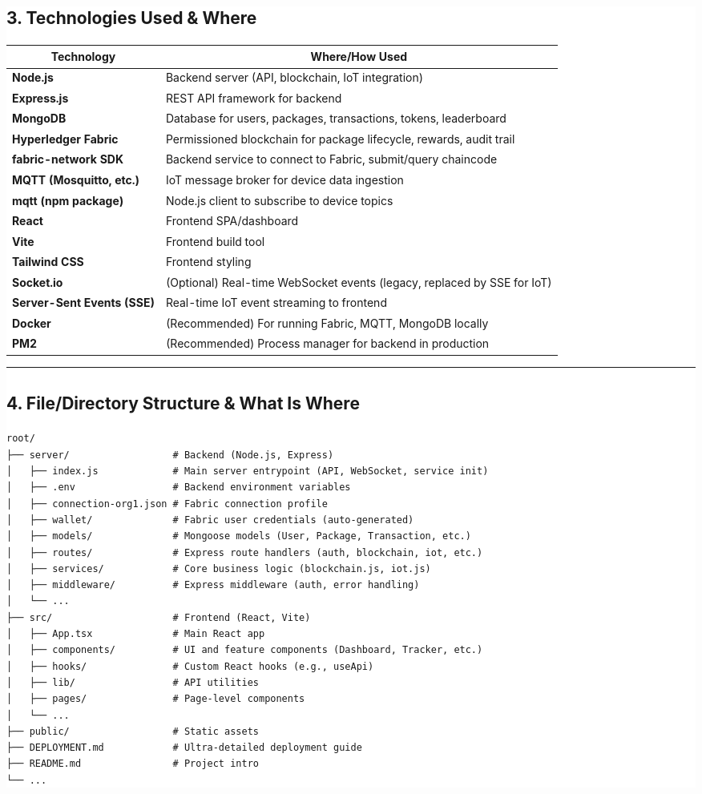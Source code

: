 ## 3. Technologies Used & Where

| Technology                | Where/How Used                                                                 |
|---------------------------|-------------------------------------------------------------------------------|
| **Node.js**               | Backend server (API, blockchain, IoT integration)                             |
| **Express.js**            | REST API framework for backend                                                |
| **MongoDB**               | Database for users, packages, transactions, tokens, leaderboard               |
| **Hyperledger Fabric**    | Permissioned blockchain for package lifecycle, rewards, audit trail            |
| **fabric-network SDK**    | Backend service to connect to Fabric, submit/query chaincode                  |
| **MQTT (Mosquitto, etc.)**| IoT message broker for device data ingestion                                  |
| **mqtt (npm package)**    | Node.js client to subscribe to device topics                                  |
| **React**                 | Frontend SPA/dashboard                                                        |
| **Vite**                  | Frontend build tool                                                           |
| **Tailwind CSS**          | Frontend styling                                                              |
| **Socket.io**             | (Optional) Real-time WebSocket events (legacy, replaced by SSE for IoT)       |
| **Server-Sent Events (SSE)**| Real-time IoT event streaming to frontend                                   |
| **Docker**                | (Recommended) For running Fabric, MQTT, MongoDB locally                       |
| **PM2**                   | (Recommended) Process manager for backend in production                       |

---

## 4. File/Directory Structure & What Is Where

```
root/
├── server/                  # Backend (Node.js, Express)
│   ├── index.js             # Main server entrypoint (API, WebSocket, service init)
│   ├── .env                 # Backend environment variables
│   ├── connection-org1.json # Fabric connection profile
│   ├── wallet/              # Fabric user credentials (auto-generated)
│   ├── models/              # Mongoose models (User, Package, Transaction, etc.)
│   ├── routes/              # Express route handlers (auth, blockchain, iot, etc.)
│   ├── services/            # Core business logic (blockchain.js, iot.js)
│   ├── middleware/          # Express middleware (auth, error handling)
│   └── ...
├── src/                     # Frontend (React, Vite)
│   ├── App.tsx              # Main React app
│   ├── components/          # UI and feature components (Dashboard, Tracker, etc.)
│   ├── hooks/               # Custom React hooks (e.g., useApi)
│   ├── lib/                 # API utilities
│   ├── pages/               # Page-level components
│   └── ...
├── public/                  # Static assets
├── DEPLOYMENT.md            # Ultra-detailed deployment guide
├── README.md                # Project intro
└── ...
```
